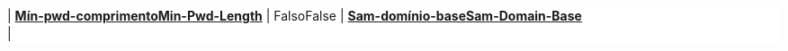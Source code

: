 | [<span data-ttu-id="15a32-578">**Mín-pwd-comprimento**</span><span class="sxs-lookup"><span data-stu-id="15a32-578">**Min-Pwd-Length**</span></span>](a-minpwdlength.md)                                    | <span data-ttu-id="15a32-579">Falso</span><span class="sxs-lookup"><span data-stu-id="15a32-579">False</span></span>     | [<span data-ttu-id="15a32-580">**Sam-domínio-base**</span><span class="sxs-lookup"><span data-stu-id="15a32-580">**Sam-Domain-Base**</span></span>](c-samdomainbase.md)<br/>                                 |
